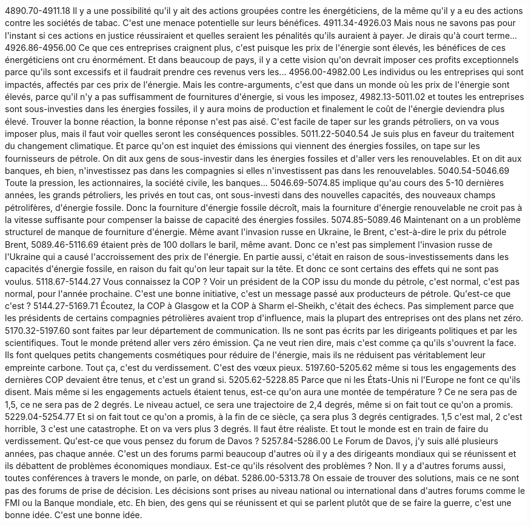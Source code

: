 4890.70-4911.18   Il y a une possibilité qu'il y ait des actions groupées contre les énergéticiens, de la même qu'il y a eu des actions contre les sociétés de tabac. C'est une menace potentielle sur leurs bénéfices.
4911.34-4926.03   Mais nous ne savons pas pour l'instant si ces actions en justice réussiraient et quelles seraient les pénalités qu'ils auraient à payer. Je dirais qu'à court terme...
4926.86-4956.00   Ce que ces entreprises craignent plus, c'est puisque les prix de l'énergie sont élevés, les bénéfices de ces énergéticiens ont cru énormément. Et dans beaucoup de pays, il y a cette vision qu'on devrait imposer ces profits exceptionnels parce qu'ils sont excessifs et il faudrait prendre ces revenus vers les...
4956.00-4982.00   Les individus ou les entreprises qui sont impactés, affectés par ces prix de l'énergie. Mais les contre-arguments, c'est que dans un monde où les prix de l'énergie sont élevés, parce qu'il n'y a pas suffisamment de fournitures d'énergie, si vous les imposez,
4982.13-5011.02   et toutes les entreprises sont sous-investies dans les énergies fossiles, il y aura moins de production et finalement le coût de l'énergie deviendra plus élevé. Trouver la bonne réaction, la bonne réponse n'est pas aisé. C'est facile de taper sur les grands pétroliers, on va vous imposer plus, mais il faut voir quelles seront les conséquences possibles.
5011.22-5040.54   Je suis plus en faveur du traitement du changement climatique. Et parce qu'on est inquiet des émissions qui viennent des énergies fossiles, on tape sur les fournisseurs de pétrole. On dit aux gens de sous-investir dans les énergies fossiles et d'aller vers les renouvelables. Et on dit aux banques, eh bien, n'investissez pas dans les compagnies si elles n'investissent pas dans les renouvelables.
5040.54-5046.69   Toute la pression, les actionnaires, la société civile, les banques...
5046.69-5074.85   implique qu'au cours des 5-10 dernières années, les grands pétroliers, les privés en tout cas, ont sous-investi dans des nouvelles capacités, des nouveaux champs pétrolifères, d'énergie fossile. Donc la fourniture d'énergie fossile décroît, mais la fourniture d'énergie renouvelable ne croit pas à la vitesse suffisante pour compenser la baisse de capacité des énergies fossiles.
5074.85-5089.46   Maintenant on a un problème structurel de manque de fourniture d'énergie. Même avant l'invasion russe en Ukraine, le Brent, c'est-à-dire le prix du pétrole Brent,
5089.46-5116.69   étaient près de 100 dollars le baril, même avant. Donc ce n'est pas simplement l'invasion russe de l'Ukraine qui a causé l'accroissement des prix de l'énergie. En partie aussi, c'était en raison de sous-investissements dans les capacités d'énergie fossile, en raison du fait qu'on leur tapait sur la tête. Et donc ce sont certains des effets qui ne sont pas voulus.
5118.67-5144.27   Vous connaissez la COP ? Voir un président de la COP issu du monde du pétrole, c'est normal, c'est pas normal, pour l'année prochaine. C'est une bonne initiative, c'est un message passé aux producteurs de pétrole. Qu'est-ce que c'est ?
5144.27-5169.71   Écoutez, la COP à Glasgow et la COP à Sharm el-Sheikh, c'était des échecs. Pas simplement parce que les présidents de certains compagnies pétrolières avaient trop d'influence, mais la plupart des entreprises ont des plans net zéro.
5170.32-5197.60   sont faites par leur département de communication. Ils ne sont pas écrits par les dirigeants politiques et par les scientifiques. Tout le monde prétend aller vers zéro émission. Ça ne veut rien dire, mais c'est comme ça qu'ils s'ouvrent la face. Ils font quelques petits changements cosmétiques pour réduire de l'énergie, mais ils ne réduisent pas véritablement leur empreinte carbone. Tout ça, c'est du verdissement. C'est des vœux pieux.
5197.60-5205.62   même si tous les engagements des dernières COP devaient être tenus, et c'est un grand si.
5205.62-5228.85   Parce que ni les États-Unis ni l'Europe ne font ce qu'ils disent. Mais même si les engagements actuels étaient tenus, est-ce qu'on aura une montée de température ? Ce ne sera pas de 1,5, ce ne sera pas de 2 degrés. Le niveau actuel, ce sera une trajectoire de 2,4 degrés, même si on fait tout ce qu'on a promis.
5229.04-5254.77   Et si on fait tout ce qu'on a promis, à la fin de ce siècle, ça sera plus 3 degrés centigrades. 1,5 c'est mal, 2 c'est horrible, 3 c'est une catastrophe. Et on va vers plus 3 degrés. Il faut être réaliste. Et tout le monde est en train de faire du verdissement. Qu'est-ce que vous pensez du forum de Davos ?
5257.84-5286.00   Le Forum de Davos, j'y suis allé plusieurs années, pas chaque année. C'est un des forums parmi beaucoup d'autres où il y a des dirigeants mondiaux qui se réunissent et ils débattent de problèmes économiques mondiaux. Est-ce qu'ils résolvent des problèmes ? Non. Il y a d'autres forums aussi, toutes conférences à travers le monde, on parle, on débat.
5286.00-5313.78   On essaie de trouver des solutions, mais ce ne sont pas des forums de prise de décision. Les décisions sont prises au niveau national ou international dans d'autres forums comme le FMI ou la Banque mondiale, etc. Eh bien, des gens qui se réunissent et qui se parlent plutôt que de se faire la guerre, c'est une bonne idée. C'est une bonne idée.